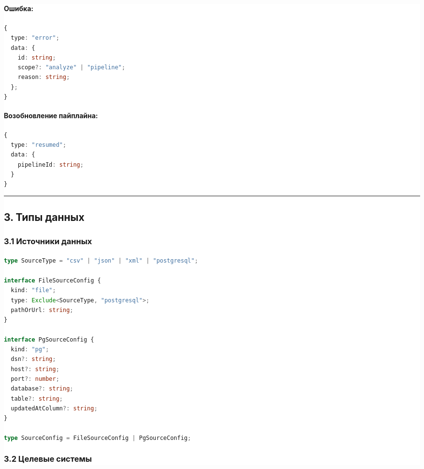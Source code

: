 #### Ошибка:

```typescript
{
  type: "error";
  data: {
    id: string;
    scope?: "analyze" | "pipeline";
    reason: string;
  };
}
```

#### Возобновление пайплайна:

```typescript
{
  type: "resumed";
  data: {
    pipelineId: string;
  }
}
```

---

## 3. Типы данных

### 3.1 Источники данных

```typescript
type SourceType = "csv" | "json" | "xml" | "postgresql";

interface FileSourceConfig {
  kind: "file";
  type: Exclude<SourceType, "postgresql">;
  pathOrUrl: string;
}

interface PgSourceConfig {
  kind: "pg";
  dsn?: string;
  host?: string;
  port?: number;
  database?: string;
  table?: string;
  updatedAtColumn?: string;
}

type SourceConfig = FileSourceConfig | PgSourceConfig;
```

### 3.2 Целевые системы
